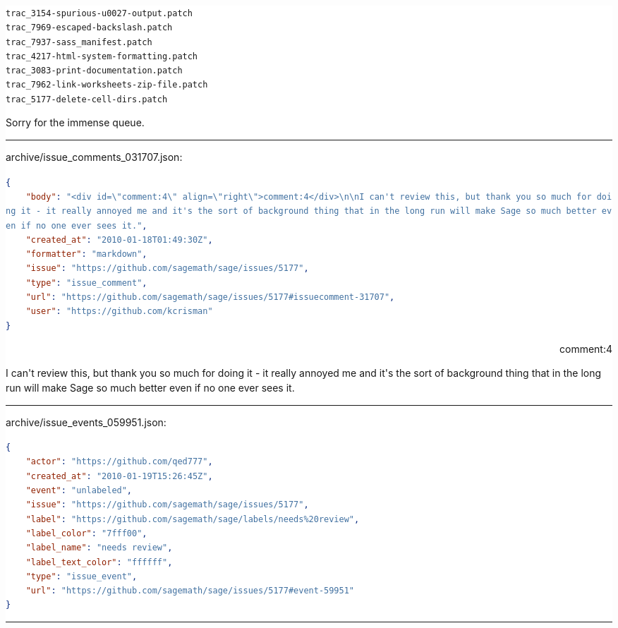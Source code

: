 ```
trac_3154-spurious-u0027-output.patch
trac_7969-escaped-backslash.patch
trac_7937-sass_manifest.patch
trac_4217-html-system-formatting.patch
trac_3083-print-documentation.patch
trac_7962-link-worksheets-zip-file.patch
trac_5177-delete-cell-dirs.patch
```

Sorry for the immense queue.



---

archive/issue_comments_031707.json:
```json
{
    "body": "<div id=\"comment:4\" align=\"right\">comment:4</div>\n\nI can't review this, but thank you so much for doing it - it really annoyed me and it's the sort of background thing that in the long run will make Sage so much better even if no one ever sees it.",
    "created_at": "2010-01-18T01:49:30Z",
    "formatter": "markdown",
    "issue": "https://github.com/sagemath/sage/issues/5177",
    "type": "issue_comment",
    "url": "https://github.com/sagemath/sage/issues/5177#issuecomment-31707",
    "user": "https://github.com/kcrisman"
}
```

<div id="comment:4" align="right">comment:4</div>

I can't review this, but thank you so much for doing it - it really annoyed me and it's the sort of background thing that in the long run will make Sage so much better even if no one ever sees it.



---

archive/issue_events_059951.json:
```json
{
    "actor": "https://github.com/qed777",
    "created_at": "2010-01-19T15:26:45Z",
    "event": "unlabeled",
    "issue": "https://github.com/sagemath/sage/issues/5177",
    "label": "https://github.com/sagemath/sage/labels/needs%20review",
    "label_color": "7fff00",
    "label_name": "needs review",
    "label_text_color": "ffffff",
    "type": "issue_event",
    "url": "https://github.com/sagemath/sage/issues/5177#event-59951"
}
```



---